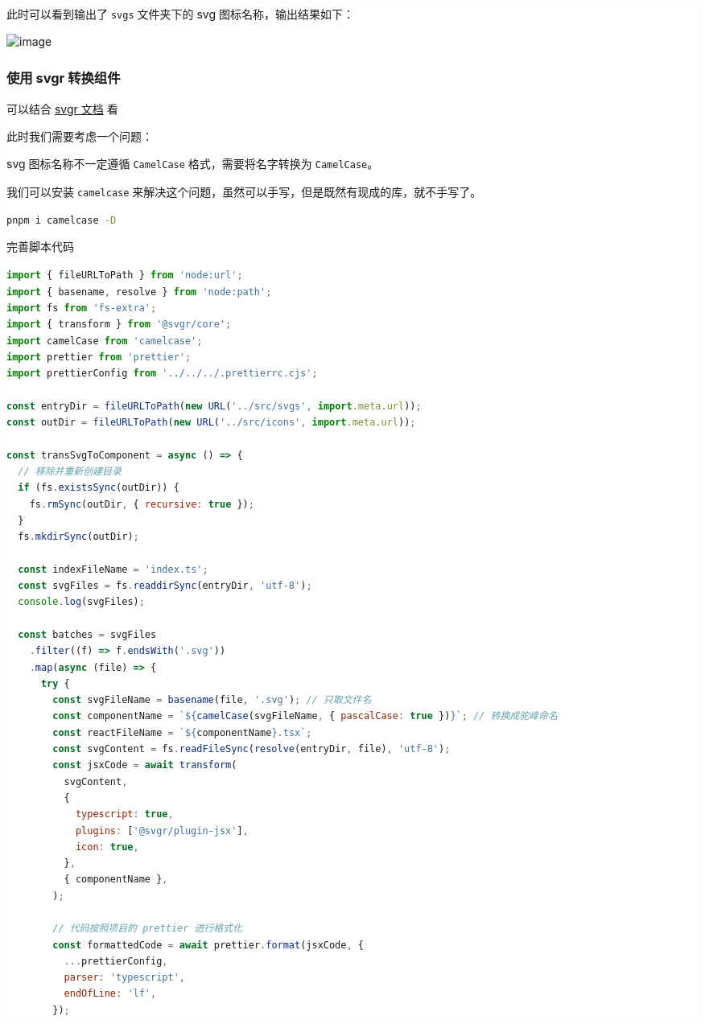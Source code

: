 此时可以看到输出了 `svgs` 文件夹下的 svg 图标名称，输出结果如下：

![image](https://static.jsonq.top/2024/11/17/223342484_b89f08a8-1dc2-48e9-859b-f3374a63c36e.png)

### 使用 svgr 转换组件

可以结合 [svgr 文档](https://react-svgr.com/docs/node-api) 看

此时我们需要考虑一个问题：

svg 图标名称不一定遵循 `CamelCase` 格式，需要将名字转换为 `CamelCase`。

我们可以安装 `camelcase` 来解决这个问题，虽然可以手写，但是既然有现成的库，就不手写了。

```bash
pnpm i camelcase -D
```

完善脚本代码

```js
import { fileURLToPath } from 'node:url';
import { basename, resolve } from 'node:path';
import fs from 'fs-extra';
import { transform } from '@svgr/core';
import camelCase from 'camelcase';
import prettier from 'prettier';
import prettierConfig from '../../../.prettierrc.cjs';

const entryDir = fileURLToPath(new URL('../src/svgs', import.meta.url));
const outDir = fileURLToPath(new URL('../src/icons', import.meta.url));

const transSvgToComponent = async () => {
  // 移除并重新创建目录
  if (fs.existsSync(outDir)) {
    fs.rmSync(outDir, { recursive: true });
  }
  fs.mkdirSync(outDir);

  const indexFileName = 'index.ts';
  const svgFiles = fs.readdirSync(entryDir, 'utf-8');
  console.log(svgFiles);

  const batches = svgFiles
    .filter((f) => f.endsWith('.svg'))
    .map(async (file) => {
      try {
        const svgFileName = basename(file, '.svg'); // 只取文件名
        const componentName = `${camelCase(svgFileName, { pascalCase: true })}`; // 转换成驼峰命名
        const reactFileName = `${componentName}.tsx`;
        const svgContent = fs.readFileSync(resolve(entryDir, file), 'utf-8');
        const jsxCode = await transform(
          svgContent,
          {
            typescript: true,
            plugins: ['@svgr/plugin-jsx'],
            icon: true,
          },
          { componentName },
        );

        // 代码按照项目的 prettier 进行格式化
        const formattedCode = await prettier.format(jsxCode, {
          ...prettierConfig,
          parser: 'typescript',
          endOfLine: 'lf',
        });
```